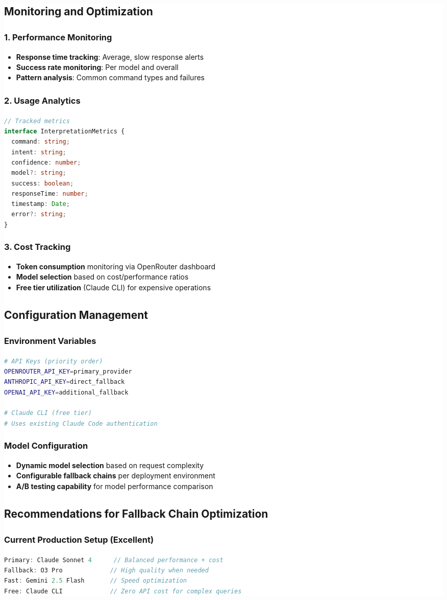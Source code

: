 ## Monitoring and Optimization

### 1. **Performance Monitoring**
- **Response time tracking**: Average, slow response alerts
- **Success rate monitoring**: Per model and overall
- **Pattern analysis**: Common command types and failures

### 2. **Usage Analytics**
```typescript
// Tracked metrics
interface InterpretationMetrics {
  command: string;
  intent: string;
  confidence: number;
  model?: string;
  success: boolean;
  responseTime: number;
  timestamp: Date;
  error?: string;
}
```

### 3. **Cost Tracking**
- **Token consumption** monitoring via OpenRouter dashboard
- **Model selection** based on cost/performance ratios
- **Free tier utilization** (Claude CLI) for expensive operations

## Configuration Management

### Environment Variables
```bash
# API Keys (priority order)
OPENROUTER_API_KEY=primary_provider
ANTHROPIC_API_KEY=direct_fallback
OPENAI_API_KEY=additional_fallback

# Claude CLI (free tier)
# Uses existing Claude Code authentication
```

### Model Configuration
- **Dynamic model selection** based on request complexity
- **Configurable fallback chains** per deployment environment
- **A/B testing capability** for model performance comparison

## Recommendations for Fallback Chain Optimization

### Current Production Setup (Excellent)
```typescript
Primary: Claude Sonnet 4      // Balanced performance + cost
Fallback: O3 Pro             // High quality when needed
Fast: Gemini 2.5 Flash       // Speed optimization
Free: Claude CLI             // Zero API cost for complex queries
```
